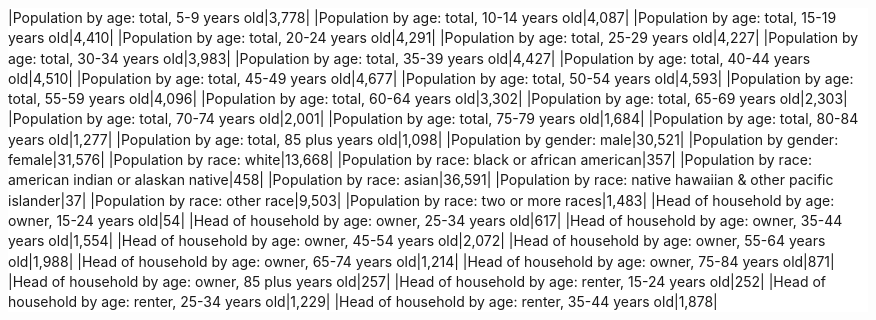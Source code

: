 |Population by age: total, 5-9 years old|3,778|
|Population by age: total, 10-14 years old|4,087|
|Population by age: total, 15-19 years old|4,410|
|Population by age: total, 20-24 years old|4,291|
|Population by age: total, 25-29 years old|4,227|
|Population by age: total, 30-34 years old|3,983|
|Population by age: total, 35-39 years old|4,427|
|Population by age: total, 40-44 years old|4,510|
|Population by age: total, 45-49 years old|4,677|
|Population by age: total, 50-54 years old|4,593|
|Population by age: total, 55-59 years old|4,096|
|Population by age: total, 60-64 years old|3,302|
|Population by age: total, 65-69 years old|2,303|
|Population by age: total, 70-74 years old|2,001|
|Population by age: total, 75-79 years old|1,684|
|Population by age: total, 80-84 years old|1,277|
|Population by age: total, 85 plus years old|1,098|
|Population by gender: male|30,521|
|Population by gender: female|31,576|
|Population by race: white|13,668|
|Population by race: black or african american|357|
|Population by race: american indian or alaskan native|458|
|Population by race: asian|36,591|
|Population by race: native hawaiian & other pacific islander|37|
|Population by race: other race|9,503|
|Population by race: two or more races|1,483|
|Head of household by age: owner, 15-24 years old|54|
|Head of household by age: owner, 25-34 years old|617|
|Head of household by age: owner, 35-44 years old|1,554|
|Head of household by age: owner, 45-54 years old|2,072|
|Head of household by age: owner, 55-64 years old|1,988|
|Head of household by age: owner, 65-74 years old|1,214|
|Head of household by age: owner, 75-84 years old|871|
|Head of household by age: owner, 85 plus years old|257|
|Head of household by age: renter, 15-24 years old|252|
|Head of household by age: renter, 25-34 years old|1,229|
|Head of household by age: renter, 35-44 years old|1,878|